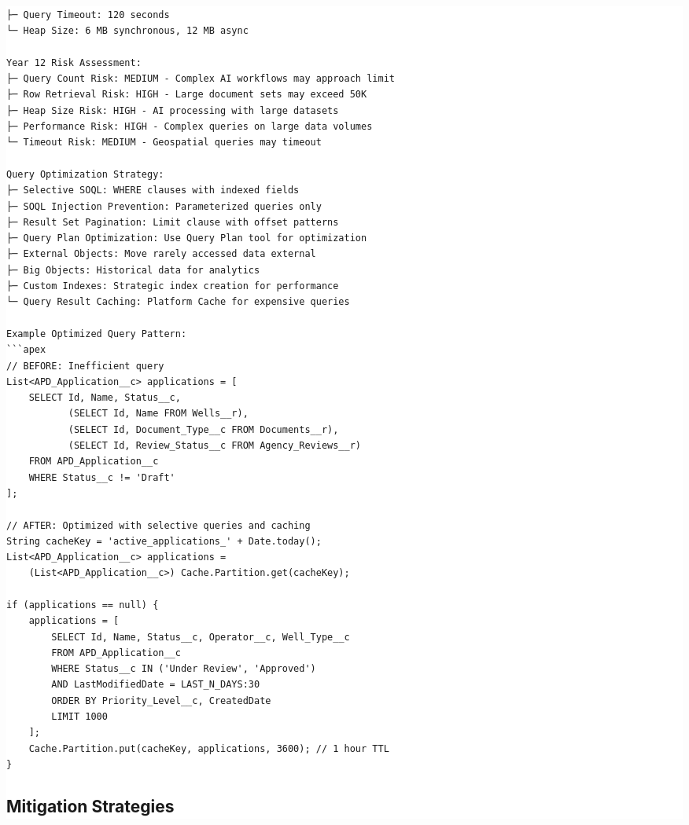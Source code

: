 ```
├─ Query Timeout: 120 seconds
└─ Heap Size: 6 MB synchronous, 12 MB async

Year 12 Risk Assessment:
├─ Query Count Risk: MEDIUM - Complex AI workflows may approach limit
├─ Row Retrieval Risk: HIGH - Large document sets may exceed 50K
├─ Heap Size Risk: HIGH - AI processing with large datasets
├─ Performance Risk: HIGH - Complex queries on large data volumes
└─ Timeout Risk: MEDIUM - Geospatial queries may timeout

Query Optimization Strategy:
├─ Selective SOQL: WHERE clauses with indexed fields
├─ SOQL Injection Prevention: Parameterized queries only
├─ Result Set Pagination: Limit clause with offset patterns
├─ Query Plan Optimization: Use Query Plan tool for optimization
├─ External Objects: Move rarely accessed data external
├─ Big Objects: Historical data for analytics
├─ Custom Indexes: Strategic index creation for performance
└─ Query Result Caching: Platform Cache for expensive queries

Example Optimized Query Pattern:
```apex
// BEFORE: Inefficient query
List<APD_Application__c> applications = [
    SELECT Id, Name, Status__c, 
           (SELECT Id, Name FROM Wells__r),
           (SELECT Id, Document_Type__c FROM Documents__r),
           (SELECT Id, Review_Status__c FROM Agency_Reviews__r)
    FROM APD_Application__c 
    WHERE Status__c != 'Draft'
];

// AFTER: Optimized with selective queries and caching
String cacheKey = 'active_applications_' + Date.today();
List<APD_Application__c> applications = 
    (List<APD_Application__c>) Cache.Partition.get(cacheKey);

if (applications == null) {
    applications = [
        SELECT Id, Name, Status__c, Operator__c, Well_Type__c
        FROM APD_Application__c 
        WHERE Status__c IN ('Under Review', 'Approved') 
        AND LastModifiedDate = LAST_N_DAYS:30
        ORDER BY Priority_Level__c, CreatedDate
        LIMIT 1000
    ];
    Cache.Partition.put(cacheKey, applications, 3600); // 1 hour TTL
}
```

## Mitigation Strategies
